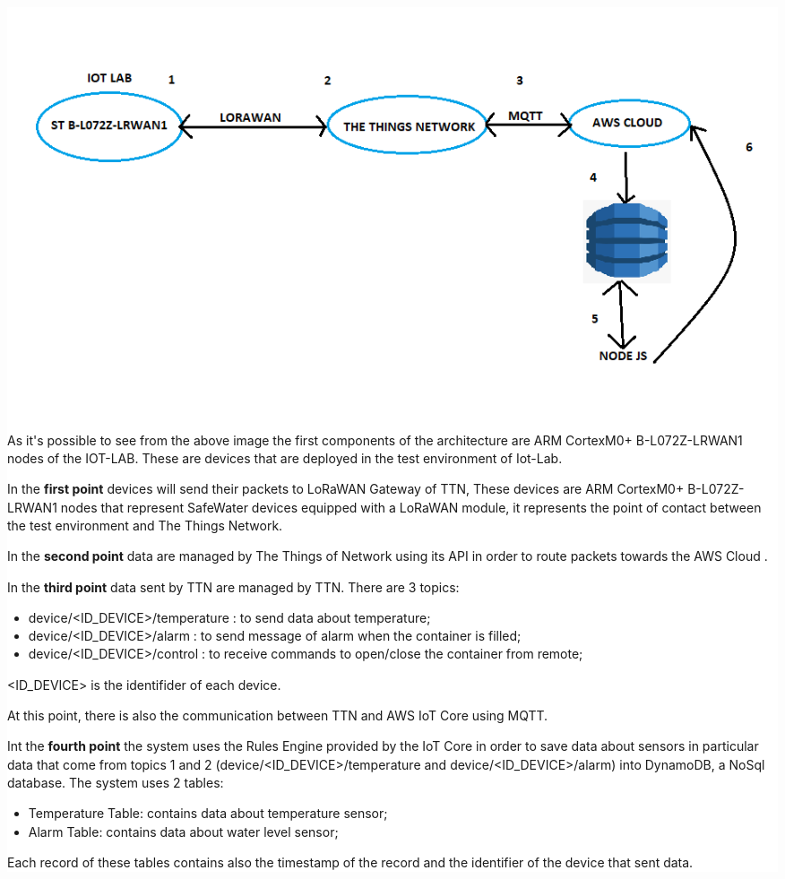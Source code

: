 ![Scheme](https://github.com/daniele3b/SafeWater/blob/main/images/schema3.png)


As it's possible to see from the above image the first components of the architecture are  ARM CortexM0+ B-L072Z-LRWAN1 nodes of the IOT-LAB. These are devices that are deployed in the test environment of Iot-Lab.

In the **first point** devices will send their packets to LoRaWAN Gateway of TTN,  These devices are ARM CortexM0+ B-L072Z-LRWAN1 nodes that represent SafeWater devices equipped with a LoRaWAN module, it represents the point of contact between the test environment and The Things Network. 

In the **second point** data are managed by The Things of Network using its API in order to route packets towards the AWS Cloud .

In the **third point** data sent by TTN are managed by TTN.  There are 3 topics:

- device/<ID_DEVICE>/temperature : to send data about temperature;
- device/<ID_DEVICE>/alarm : to send message of alarm when the container is filled;
- device/<ID_DEVICE>/control : to receive commands to open/close the container from remote;

<ID_DEVICE> is the identifider of each device.

At this point, there is also the communication between TTN and AWS IoT Core using MQTT. 

Int the **fourth point** the system uses the Rules Engine provided by the IoT Core in order to save data about sensors in particular data that come from topics 1 and 2 (device/<ID_DEVICE>/temperature and device/<ID_DEVICE>/alarm) into DynamoDB, a NoSql database. The system uses 2 tables:

- Temperature Table: contains data about temperature sensor;
- Alarm Table: contains data about water level sensor;

Each record of these tables contains also the timestamp of the record and the identifier of the device that sent data.
